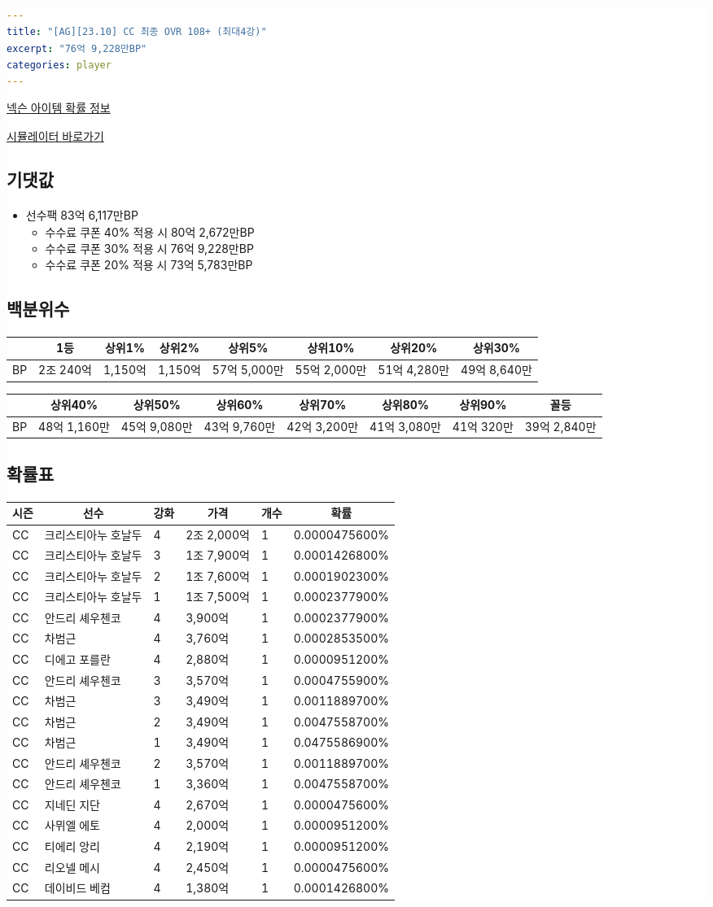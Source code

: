 ```yaml
---
title: "[AG][23.10] CC 최종 OVR 108+ (최대4강)"
excerpt: "76억 9,228만BP"
categories: player
---
```

[넥슨 아이템 확률 정보](http://iteminfo.nexon.com/probability/fco?sn=7592)

[시뮬레이터 바로가기](/simulator/7592)
## 기댓값
- 선수팩 83억 6,117만BP
  - 수수료 쿠폰 40% 적용 시 80억 2,672만BP
  - 수수료 쿠폰 30% 적용 시 76억 9,228만BP
  - 수수료 쿠폰 20% 적용 시 73억 5,783만BP


## 백분위수

||1등|상위1%|상위2%|상위5%|상위10%|상위20%|상위30%|
|---|---|---|---|---|---|---|---|
|BP|2조 240억|1,150억|1,150억|57억 5,000만|55억 2,000만|51억 4,280만|49억 8,640만|

||상위40%|상위50%|상위60%|상위70%|상위80%|상위90%|꼴등|
|---|---|---|---|---|---|---|---|
|BP|48억 1,160만|45억 9,080만|43억 9,760만|42억 3,200만|41억 3,080만|41억 320만|39억 2,840만|


## 확률표

|시즌|선수|강화|가격|개수|확률|
|---|---|---|---|---|---|
|CC|크리스티아누 호날두|4|2조 2,000억|1|0.0000475600%|
|CC|크리스티아누 호날두|3|1조 7,900억|1|0.0001426800%|
|CC|크리스티아누 호날두|2|1조 7,600억|1|0.0001902300%|
|CC|크리스티아누 호날두|1|1조 7,500억|1|0.0002377900%|
|CC|안드리 셰우첸코|4|3,900억|1|0.0002377900%|
|CC|차범근|4|3,760억|1|0.0002853500%|
|CC|디에고 포를란|4|2,880억|1|0.0000951200%|
|CC|안드리 셰우첸코|3|3,570억|1|0.0004755900%|
|CC|차범근|3|3,490억|1|0.0011889700%|
|CC|차범근|2|3,490억|1|0.0047558700%|
|CC|차범근|1|3,490억|1|0.0475586900%|
|CC|안드리 셰우첸코|2|3,570억|1|0.0011889700%|
|CC|안드리 셰우첸코|1|3,360억|1|0.0047558700%|
|CC|지네딘 지단|4|2,670억|1|0.0000475600%|
|CC|사뮈엘 에토|4|2,000억|1|0.0000951200%|
|CC|티에리 앙리|4|2,190억|1|0.0000951200%|
|CC|리오넬 메시|4|2,450억|1|0.0000475600%|
|CC|데이비드 베컴|4|1,380억|1|0.0001426800%|